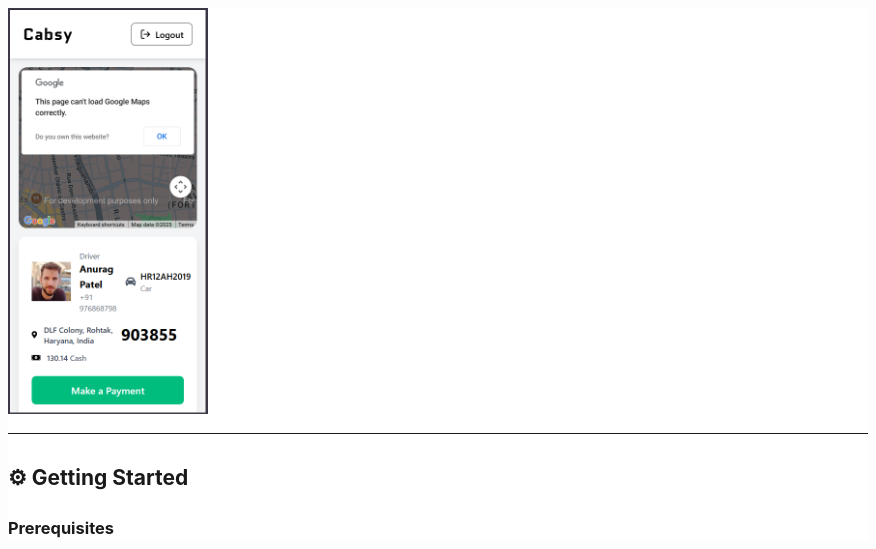   <img src="./media/media (6).png" width="200" />
</div>

---

## ⚙️ Getting Started

### Prerequisites
